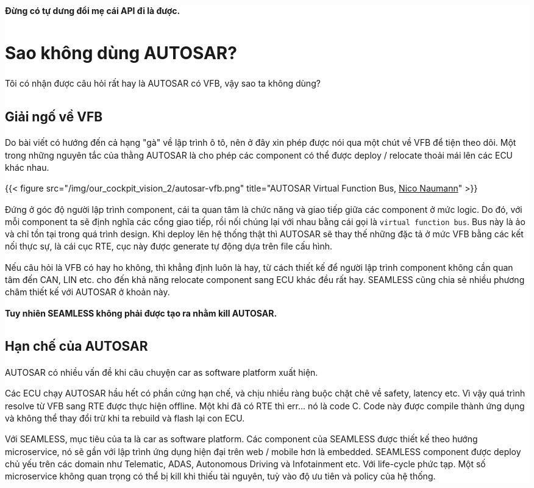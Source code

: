 **Đừng có tự dưng đổi mẹ cái API đi là được.**

# Sao không dùng AUTOSAR?

Tôi có nhận được câu hỏi rất hay là AUTOSAR có VFB, vậy sao ta không dùng?

## Giải ngố về VFB

Do bài viết có hướng đến cả hạng "gà" về lập trình ô tô, nên ở đây xin phép được nói qua một chút về VFB
để tiện theo dõi. Một trong những nguyên tắc của thằng AUTOSAR là cho phép các component có thể được deploy /
relocate thoải mái lên các ECU khác nhau.

{{< figure src="/img/our_cockpit_vision_2/autosar-vfb.png" title="AUTOSAR Virtual Function Bus, <a href='https://hpi.de/fileadmin/user_upload/fachgebiete/giese/Ausarbeitungen_AUTOSAR0809/NicoNaumann_RTE_VFB.pdf'>Nico Naumann</a>" >}}

Đứng ở góc độ người lập trình component, cái ta quan tâm là chức năng và giao tiếp giữa các component ở mức
logic. Do đó, với mỗi component ta sẽ định nghĩa các cổng giao tiếp, rồi nối chúng lại với nhau bằng cái gọi
là `virtual function bus`. Bus này là ảo và chỉ tồn tại trong quá trình design. Khi deploy lên hệ thống thật
thì AUTOSAR sẽ thay thế những đặc tả ở mức VFB bằng các kết nối thực sự, là cái cục RTE, cục này được generate
tự động dựa trên file cấu hình.

Nếu câu hỏi là VFB có hay ho không, thì khẳng định luôn là hay, từ cách thiết kế để người lập trình component
không cần quan tâm đến CAN, LIN etc. cho đến khả năng relocate component sang ECU khác đều rất hay. SEAMLESS
cũng chia sẻ nhiều phương châm thiết kế với AUTOSAR ở khoản này.

**Tuy nhiên SEAMLESS không phải được tạo ra nhằm kill AUTOSAR.**

## Hạn chế của AUTOSAR

AUTOSAR có nhiều vấn đề khi câu chuyện car as software platform xuất hiện.

Các ECU chạy AUTOSAR hầu hết có phần cứng hạn chế, và chịu nhiều ràng buộc chặt chẽ về safety, latency etc.
Vì vậy quá trình resolve từ VFB sang RTE được thực hiện offline. Một khi đã có RTE thì err... nó là code C.
Code này được compile thành ứng dụng và không thể thay đổi trừ khi ta rebuild và flash lại con ECU.

Với SEAMLESS, mục tiêu của ta là car as software platform. Các component của SEAMLESS được thiết kế theo
hướng microservice, nó sẽ gần với lập trình ứng dụng hiện đại trên web / mobile hơn là embedded. SEAMLESS
component được deploy chủ yếu trên các domain như Telematic, ADAS, Autonomous Driving và Infotainment etc.
Với life-cycle phức tạp. Một số microservice không quan trọng có thể bị kill khi thiếu tài nguyên, tuỳ vào
độ ưu tiên và policy của hệ thống.

